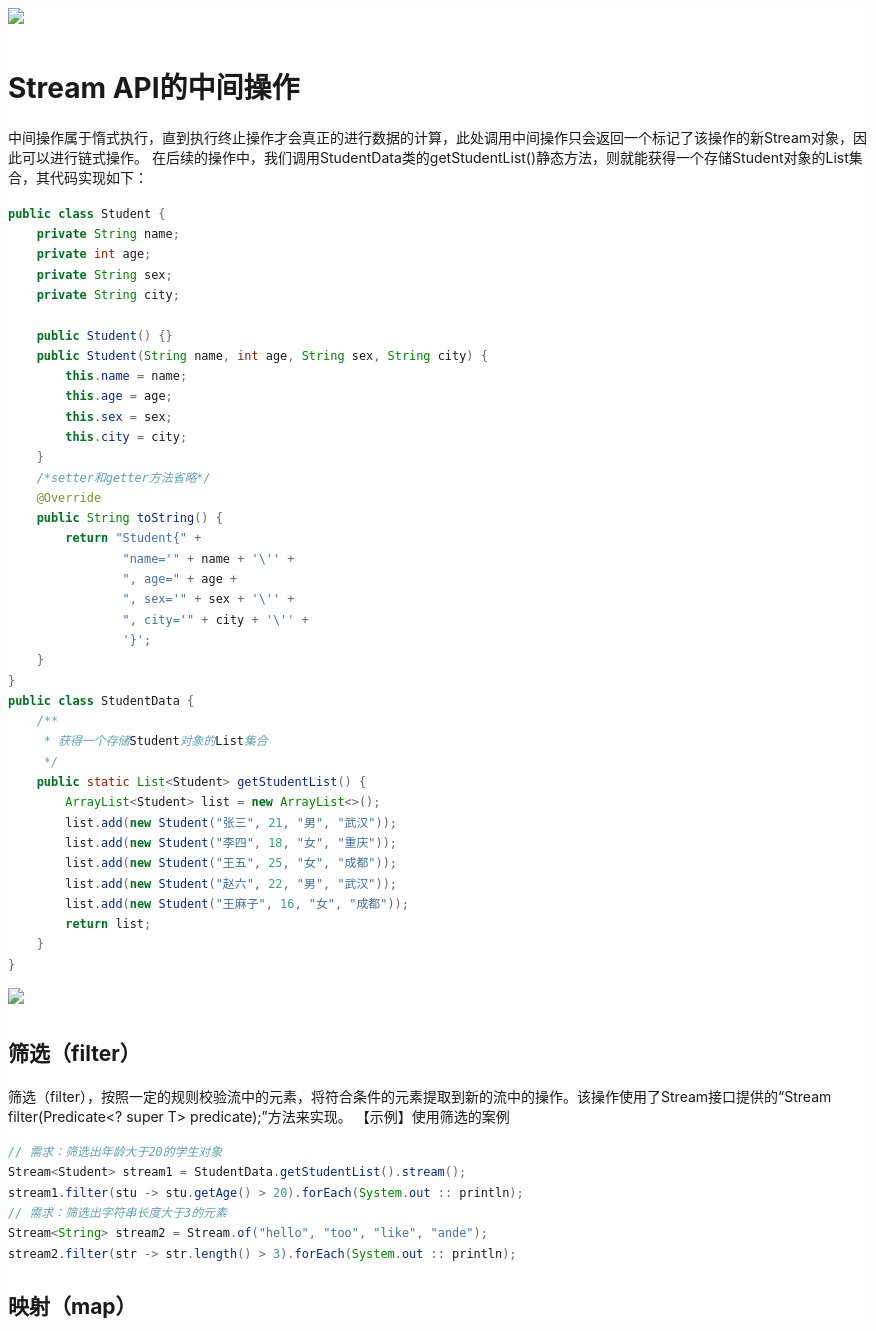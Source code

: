 
![](https://cdn.nlark.com/yuque/0/2023/jpeg/21376908/1692002570088-3338946f-42b3-4174-8910-7e749c31e950.jpeg#averageHue=%23f9f8f8&from=url&id=huh0z&originHeight=78&originWidth=1400&originalType=binary&ratio=1&rotation=0&showTitle=false&status=done&style=none&title=)
# Stream API的中间操作
中间操作属于惰式执行，直到执行终止操作才会真正的进行数据的计算，此处调用中间操作只会返回一个标记了该操作的新Stream对象，因此可以进行链式操作。
在后续的操作中，我们调用StudentData类的getStudentList()静态方法，则就能获得一个存储Student对象的List集合，其代码实现如下：
```java
public class Student {
    private String name;
    private int age;
    private String sex;
    private String city;

    public Student() {}
    public Student(String name, int age, String sex, String city) {
        this.name = name;
        this.age = age;
        this.sex = sex;
        this.city = city;
    }
    /*setter和getter方法省略*/
    @Override
    public String toString() {
        return "Student{" +
                "name='" + name + '\'' +
                ", age=" + age +
                ", sex='" + sex + '\'' +
                ", city='" + city + '\'' +
                '}';
    }
}
public class StudentData {
    /**
     * 获得一个存储Student对象的List集合
     */
    public static List<Student> getStudentList() {
        ArrayList<Student> list = new ArrayList<>();
        list.add(new Student("张三", 21, "男", "武汉"));
        list.add(new Student("李四", 18, "女", "重庆"));
        list.add(new Student("王五", 25, "女", "成都"));
        list.add(new Student("赵六", 22, "男", "武汉"));
        list.add(new Student("王麻子", 16, "女", "成都"));
        return list;
    }
}
```

![](https://cdn.nlark.com/yuque/0/2023/jpeg/21376908/1692002570088-3338946f-42b3-4174-8910-7e749c31e950.jpeg#averageHue=%23f9f8f8&from=url&id=dHsjx&originHeight=78&originWidth=1400&originalType=binary&ratio=1&rotation=0&showTitle=false&status=done&style=none&title=)
## 筛选（filter）
筛选（filter），按照一定的规则校验流中的元素，将符合条件的元素提取到新的流中的操作。该操作使用了Stream接口提供的“Stream<T> filter(Predicate<? super T> predicate);”方法来实现。
【示例】使用筛选的案例
```java
// 需求：筛选出年龄大于20的学生对象
Stream<Student> stream1 = StudentData.getStudentList().stream();
stream1.filter(stu -> stu.getAge() > 20).forEach(System.out :: println);
// 需求：筛选出字符串长度大于3的元素
Stream<String> stream2 = Stream.of("hello", "too", "like", "ande");
stream2.filter(str -> str.length() > 3).forEach(System.out :: println);
```
## 映射（map）